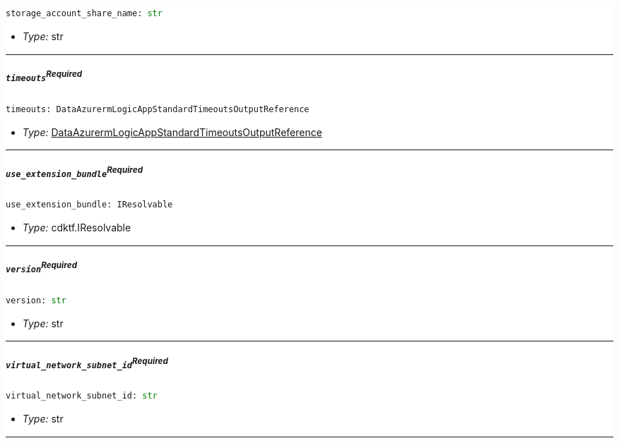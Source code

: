 ```python
storage_account_share_name: str
```

- *Type:* str

---

##### `timeouts`<sup>Required</sup> <a name="timeouts" id="@cdktf/provider-azurerm.dataAzurermLogicAppStandard.DataAzurermLogicAppStandard.property.timeouts"></a>

```python
timeouts: DataAzurermLogicAppStandardTimeoutsOutputReference
```

- *Type:* <a href="#@cdktf/provider-azurerm.dataAzurermLogicAppStandard.DataAzurermLogicAppStandardTimeoutsOutputReference">DataAzurermLogicAppStandardTimeoutsOutputReference</a>

---

##### `use_extension_bundle`<sup>Required</sup> <a name="use_extension_bundle" id="@cdktf/provider-azurerm.dataAzurermLogicAppStandard.DataAzurermLogicAppStandard.property.useExtensionBundle"></a>

```python
use_extension_bundle: IResolvable
```

- *Type:* cdktf.IResolvable

---

##### `version`<sup>Required</sup> <a name="version" id="@cdktf/provider-azurerm.dataAzurermLogicAppStandard.DataAzurermLogicAppStandard.property.version"></a>

```python
version: str
```

- *Type:* str

---

##### `virtual_network_subnet_id`<sup>Required</sup> <a name="virtual_network_subnet_id" id="@cdktf/provider-azurerm.dataAzurermLogicAppStandard.DataAzurermLogicAppStandard.property.virtualNetworkSubnetId"></a>

```python
virtual_network_subnet_id: str
```

- *Type:* str

---
